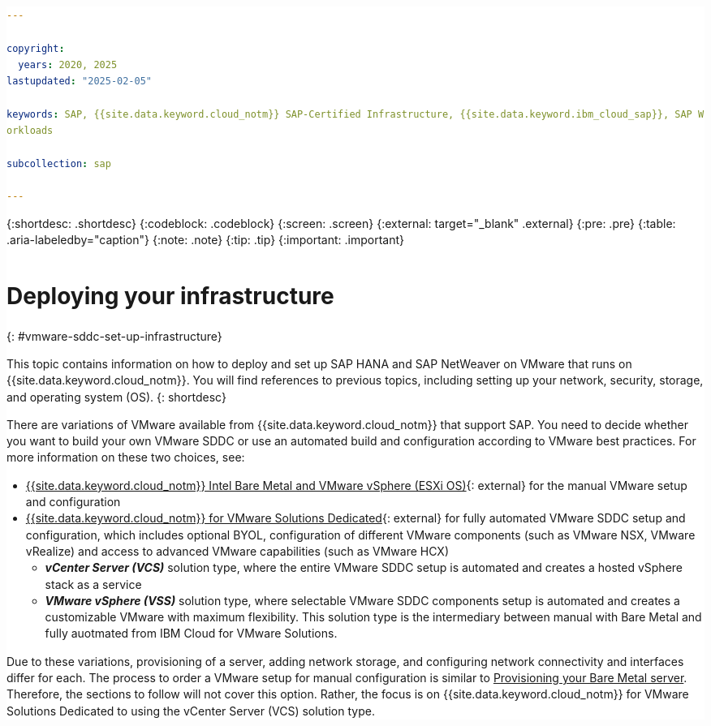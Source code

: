 ```yaml
---

copyright:
  years: 2020, 2025
lastupdated: "2025-02-05"

keywords: SAP, {{site.data.keyword.cloud_notm}} SAP-Certified Infrastructure, {{site.data.keyword.ibm_cloud_sap}}, SAP Workloads

subcollection: sap

---
```


{:shortdesc: .shortdesc}
{:codeblock: .codeblock}
{:screen: .screen}
{:external: target="_blank" .external}
{:pre: .pre}
{:table: .aria-labeledby="caption"}
{:note: .note}
{:tip: .tip}
{:important: .important}

# Deploying your infrastructure
{: #vmware-sddc-set-up-infrastructure}

This topic contains information on how to deploy and set up SAP HANA and SAP NetWeaver on VMware that runs on {{site.data.keyword.cloud_notm}}. You will find references to previous topics, including setting up your network, security, storage, and operating system (OS).
{: shortdesc}

There are variations of VMware available from {{site.data.keyword.cloud_notm}} that support SAP. You need to decide whether you want to build your own VMware SDDC or use an automated build and configuration according to VMware best practices. For more information on these two choices, see:
- [{{site.data.keyword.cloud_notm}} Intel Bare Metal and VMware vSphere (ESXi OS)](/docs/vmware?topic=vmware-about-vmware){: external} for the manual VMware setup and configuration
- [{{site.data.keyword.cloud_notm}} for VMware Solutions Dedicated](/docs/vmwaresolutions){: external} for fully automated VMware SDDC setup and configuration, which includes optional BYOL, configuration of different VMware components (such as VMware NSX, VMware vRealize) and access to advanced VMware capabilities (such as VMware HCX)
    - **_vCenter Server (VCS)_** solution type, where the entire VMware SDDC setup is automated and creates a hosted vSphere stack as a service
    - **_VMware vSphere (VSS)_** solution type, where selectable VMware SDDC components setup is automated and creates a customizable VMware with maximum flexibility. This solution type is the intermediary between manual with Bare Metal and fully auotmated from IBM Cloud for VMware Solutions.

Due to these variations, provisioning of a server, adding network storage, and configuring network connectivity and interfaces differ for each. The process to order a VMware setup for manual configuration is similar to [Provisioning your Bare Metal server](/docs/sap?topic=sap-bm-set-up-infrastructure#bm-provision-server). Therefore, the sections to follow will not cover this option. Rather, the focus is on {{site.data.keyword.cloud_notm}} for VMware Solutions Dedicated to using the vCenter Server (VCS) solution type.
